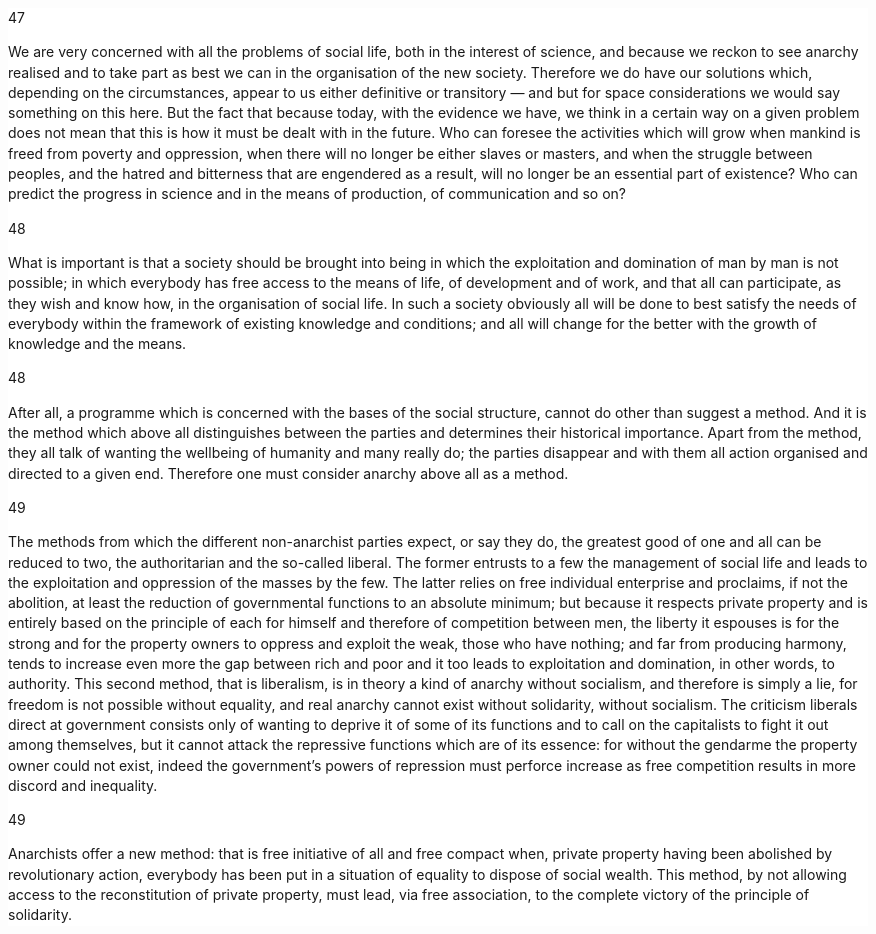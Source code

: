 47

We are very concerned with all the problems of social life, both in the interest of science, and because we reckon to see anarchy realised and to take part as best we can in the organisation of the new society. Therefore we do have our solutions which, depending on the circumstances, appear to us either definitive or transitory — and but for space considerations we would say something on this here. But the fact that because today, with the evidence we have, we think in a certain way on a given problem does not mean that this is how it must be dealt with in the future. Who can foresee the activities which will grow when mankind is freed from poverty and oppression, when there will no longer be either slaves or masters, and when the struggle between peoples, and the hatred and bitterness that are engendered as a result, will no longer be an essential part of existence? Who can predict the progress in science and in the means of production, of communication and so on?

48

What is important is that a society should be brought into being in which the exploitation and domination of man by man is not possible; in which everybody has free access to the means of life, of development and of work, and that all can participate, as they wish and know how, in the organisation of social life. In such a society obviously all will be done to best satisfy the needs of everybody within the framework of existing knowledge and conditions; and all will change for the better with the growth of knowledge and the means.

48

After all, a programme which is concerned with the bases of the social structure, cannot do other than suggest a method. And it is the method which above all distinguishes between the parties and determines their historical importance. Apart from the method, they all talk of wanting the wellbeing of humanity and many really do; the parties disappear and with them all action organised and directed to a given end. Therefore one must consider anarchy above all as a method.

49

The methods from which the different non-anarchist parties expect, or say they do, the greatest good of one and all can be reduced to two, the authoritarian and the so-called liberal. The former entrusts to a few the management of social life and leads to the exploitation and oppression of the masses by the few. The latter relies on free individual enterprise and proclaims, if not the abolition, at least the reduction of governmental functions to an absolute minimum; but because it respects private property and is entirely based on the principle of each for himself and therefore of competition between men, the liberty it espouses is for the strong and for the property owners to oppress and exploit the weak, those who have nothing; and far from producing harmony, tends to increase even more the gap between rich and poor and it too leads to exploitation and domination, in other words, to authority. This second method, that is liberalism, is in theory a kind of anarchy without socialism, and therefore is simply a lie, for freedom is not possible without equality, and real anarchy cannot exist without solidarity, without socialism. The criticism liberals direct at government consists only of wanting to deprive it of some of its functions and to call on the capitalists to fight it out among themselves, but it cannot attack the repressive functions which are of its essence: for without the gendarme the property owner could not exist, indeed the government’s powers of repression must perforce increase as free competition results in more discord and inequality.

49

Anarchists offer a new method: that is free initiative of all and free compact when, private property having been abolished by revolutionary action, everybody has been put in a situation of equality to dispose of social wealth. This method, by not allowing access to the reconstitution of private property, must lead, via free association, to the complete victory of the principle of solidarity.
